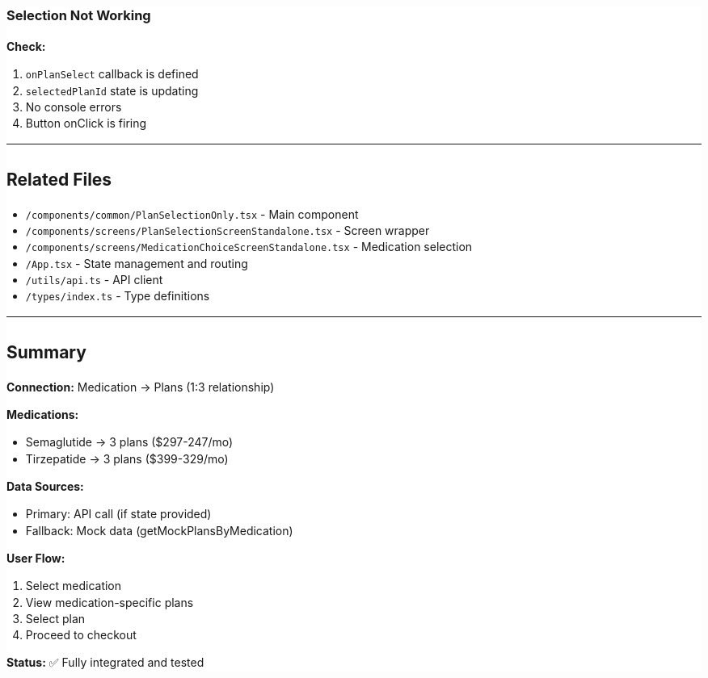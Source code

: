 ### Selection Not Working

**Check:**
1. `onPlanSelect` callback is defined
2. `selectedPlanId` state is updating
3. No console errors
4. Button onClick is firing

---

## Related Files

- `/components/common/PlanSelectionOnly.tsx` - Main component
- `/components/screens/PlanSelectionScreenStandalone.tsx` - Screen wrapper
- `/components/screens/MedicationChoiceScreenStandalone.tsx` - Medication selection
- `/App.tsx` - State management and routing
- `/utils/api.ts` - API client
- `/types/index.ts` - Type definitions

---

## Summary

**Connection:** Medication → Plans (1:3 relationship)

**Medications:**
- Semaglutide → 3 plans ($297-247/mo)
- Tirzepatide → 3 plans ($399-329/mo)

**Data Sources:**
- Primary: API call (if state provided)
- Fallback: Mock data (getMockPlansByMedication)

**User Flow:**
1. Select medication
2. View medication-specific plans
3. Select plan
4. Proceed to checkout

**Status:** ✅ Fully integrated and tested
